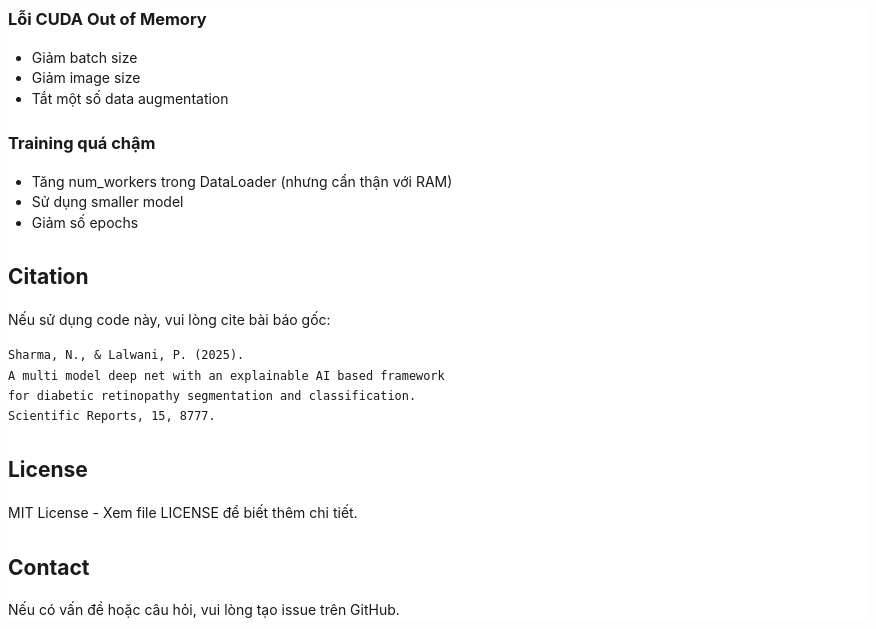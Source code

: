 ### Lỗi CUDA Out of Memory
- Giảm batch size
- Giảm image size
- Tắt một số data augmentation

### Training quá chậm
- Tăng num_workers trong DataLoader (nhưng cẩn thận với RAM)
- Sử dụng smaller model
- Giảm số epochs

## Citation

Nếu sử dụng code này, vui lòng cite bài báo gốc:

```
Sharma, N., & Lalwani, P. (2025). 
A multi model deep net with an explainable AI based framework 
for diabetic retinopathy segmentation and classification. 
Scientific Reports, 15, 8777.
```

## License

MIT License - Xem file LICENSE để biết thêm chi tiết.

## Contact

Nếu có vấn đề hoặc câu hỏi, vui lòng tạo issue trên GitHub.

